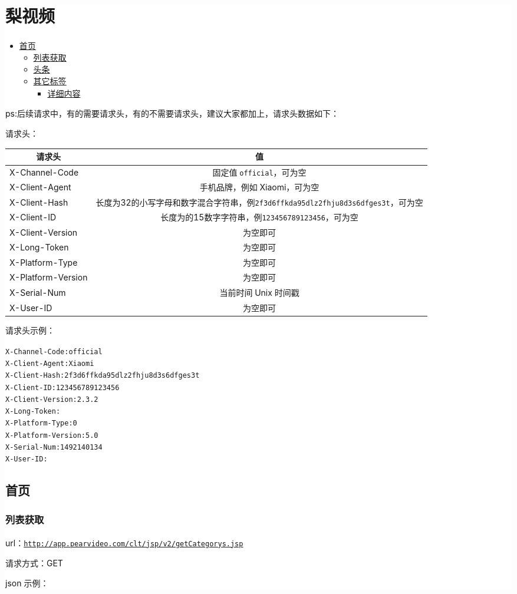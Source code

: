 # 梨视频 #
- [首页](#home)
	- [列表获取](#list_get)
	- [头条](#head)
	- [其它标签](#other_tag)
		- [详细内容](#details)

ps:后续请求中，有的需要请求头，有的不需要请求头，建议大家都加上，请求头数据如下：

请求头：

| 请求头        | 值           |
| ------------- |:-------------:|
|  X-Channel-Code    | 固定值 `official`，可为空 |
|  X-Client-Agent    | 手机品牌，例如 Xiaomi，可为空 |
|   X-Client-Hash   | 长度为32的小写字母和数字混合字符串，例`2f3d6ffkda95dlz2fhju8d3s6dfges3t`，可为空 |
|   X-Client-ID   | 长度为的15数字字符串，例`123456789123456`，可为空 |
|   X-Client-Version   | 为空即可 |
|   X-Long-Token   | 为空即可 |
|   X-Platform-Type   | 为空即可 |
|   X-Platform-Version   | 为空即可 |
|  X-Serial-Num    | 当前时间 Unix 时间戳 |
|   X-User-ID   | 为空即可 |

请求头示例：

	X-Channel-Code:official
	X-Client-Agent:Xiaomi
	X-Client-Hash:2f3d6ffkda95dlz2fhju8d3s6dfges3t
	X-Client-ID:123456789123456
	X-Client-Version:2.3.2
	X-Long-Token:
	X-Platform-Type:0
	X-Platform-Version:5.0
	X-Serial-Num:1492140134
	X-User-ID:

<h2 id="home">首页</h2>

<h3 id="list_get">列表获取</h3>

url：[`http://app.pearvideo.com/clt/jsp/v2/getCategorys.jsp`](http://app.pearvideo.com/clt/jsp/v2/getCategorys.jsp)

请求方式：GET

json 示例：
